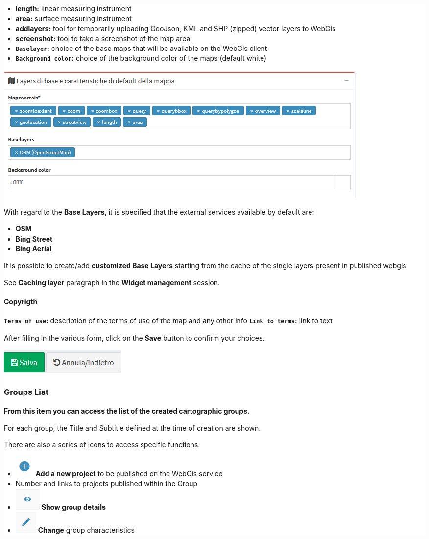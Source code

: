    * **length:** linear measuring instrument
   * **area:** surface measuring instrument
   * **addlayers:** tool for temporarily uploading GeoJson, KML and SHP (zipped) vector layers to WebGis
   * **screenshot:** tool to take a screenshot of the map area
 * **`Baselayer`:** choice of the base maps that will be available on the WebGis client
 * **`Background color`:** choice of the background color of the maps (default white)
 
![](images/manual/g3wsuite_administration_group_add_geodata.png)

With regard to the **Base Layers**, it is specified that the external services available by default are:
 * **OSM**
 * **Bing Street**
 * **Bing Aerial**

It is possible to create/add **customized Base Layers** starting from the cache of the single layers present in published webgis

See **Caching layer** paragraph in the **Widget management** session.

#### Copyrigth
**`Terms of use`:** description of the terms of use of the map and any other info
**`Link to terms`:** link to text

After filling in the various form, click on the **Save** button to confirm your choices.
 
![](images/manual/buttom_save.png)

### Groups List
**From this item you can access the list of the created cartographic groups.**

For each group, the Title and Subtitle defined at the time of creation are shown.

There are also a series of icons to access specific functions:
 * ![](images/manual/icon_add.png) **Add a new project** to be published on the WebGis service
 * Number and links to projects published within the Group
 * ![](images/manual/icon_view.png) **Show group details**
 * ![](images/manual/icon_edit.png) **Change** group characteristics